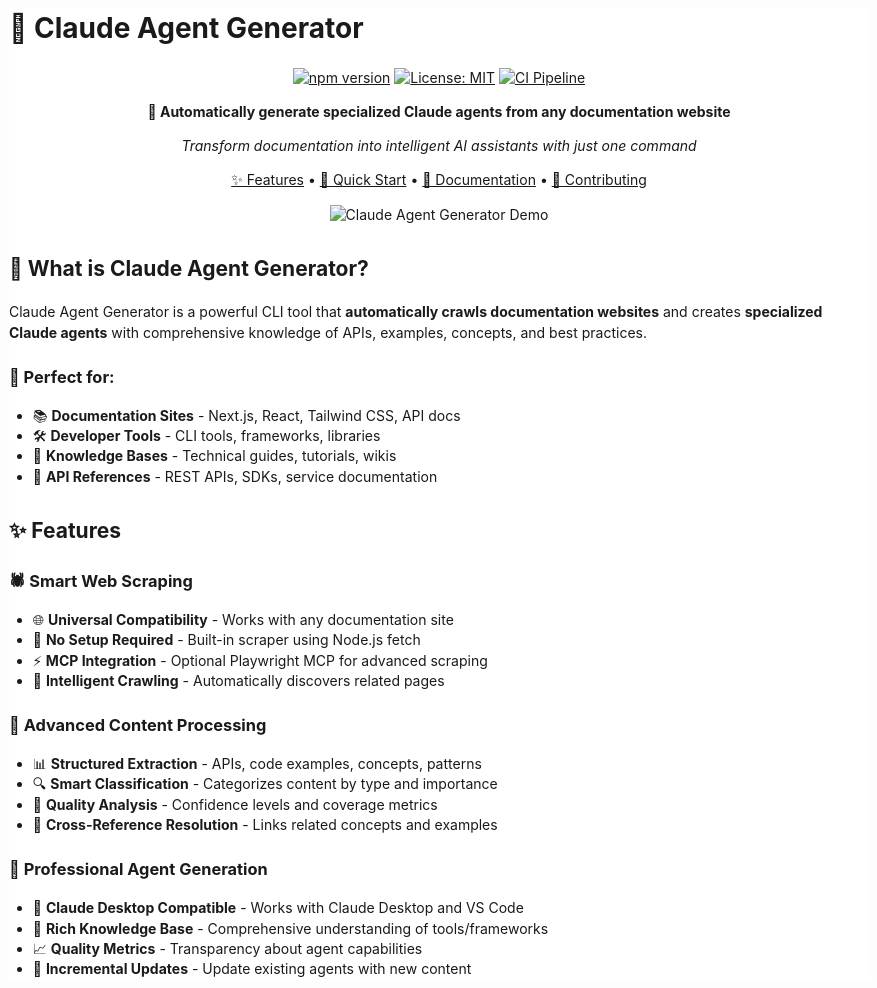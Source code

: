 # 🤖 Claude Agent Generator

<div align="center">
  
  [![npm version](https://badge.fury.io/js/claude-agent-gen.svg)](https://badge.fury.io/js/claude-agent-gen)
  [![License: MIT](https://img.shields.io/badge/License-MIT-yellow.svg)](https://opensource.org/licenses/MIT)
  [![CI Pipeline](https://github.com/AhoyM8/claude-agent-gen/workflows/🤖%20CI/CD%20Pipeline/badge.svg)](https://github.com/AhoyM8/claude-agent-gen/actions)
  
  **🚀 Automatically generate specialized Claude agents from any documentation website**
  
  *Transform documentation into intelligent AI assistants with just one command*
  
  [✨ Features](#-features) •
  [🎯 Quick Start](#-quick-start) •
  [📖 Documentation](#-documentation) •
  [🤝 Contributing](#-contributing)
  
  ![Claude Agent Generator Demo](https://via.placeholder.com/800x400/0066cc/ffffff?text=Claude+Agent+Generator+Demo)
  
</div>

## 🌟 What is Claude Agent Generator?

Claude Agent Generator is a powerful CLI tool that **automatically crawls documentation websites** and creates **specialized Claude agents** with comprehensive knowledge of APIs, examples, concepts, and best practices.

### 🎯 Perfect for:
- 📚 **Documentation Sites** - Next.js, React, Tailwind CSS, API docs
- 🛠️ **Developer Tools** - CLI tools, frameworks, libraries  
- 📖 **Knowledge Bases** - Technical guides, tutorials, wikis
- 🔧 **API References** - REST APIs, SDKs, service documentation

## ✨ Features

### 🕷️ **Smart Web Scraping**
- 🌐 **Universal Compatibility** - Works with any documentation site
- 🚀 **No Setup Required** - Built-in scraper using Node.js fetch
- ⚡ **MCP Integration** - Optional Playwright MCP for advanced scraping
- 🎯 **Intelligent Crawling** - Automatically discovers related pages

### 🧠 **Advanced Content Processing**
- 📊 **Structured Extraction** - APIs, code examples, concepts, patterns
- 🔍 **Smart Classification** - Categorizes content by type and importance
- 💎 **Quality Analysis** - Confidence levels and coverage metrics
- 🔗 **Cross-Reference Resolution** - Links related concepts and examples

### 🤖 **Professional Agent Generation**
- 📁 **Claude Desktop Compatible** - Works with Claude Desktop and VS Code
- 🎨 **Rich Knowledge Base** - Comprehensive understanding of tools/frameworks
- 📈 **Quality Metrics** - Transparency about agent capabilities
- 🔄 **Incremental Updates** - Update existing agents with new content
